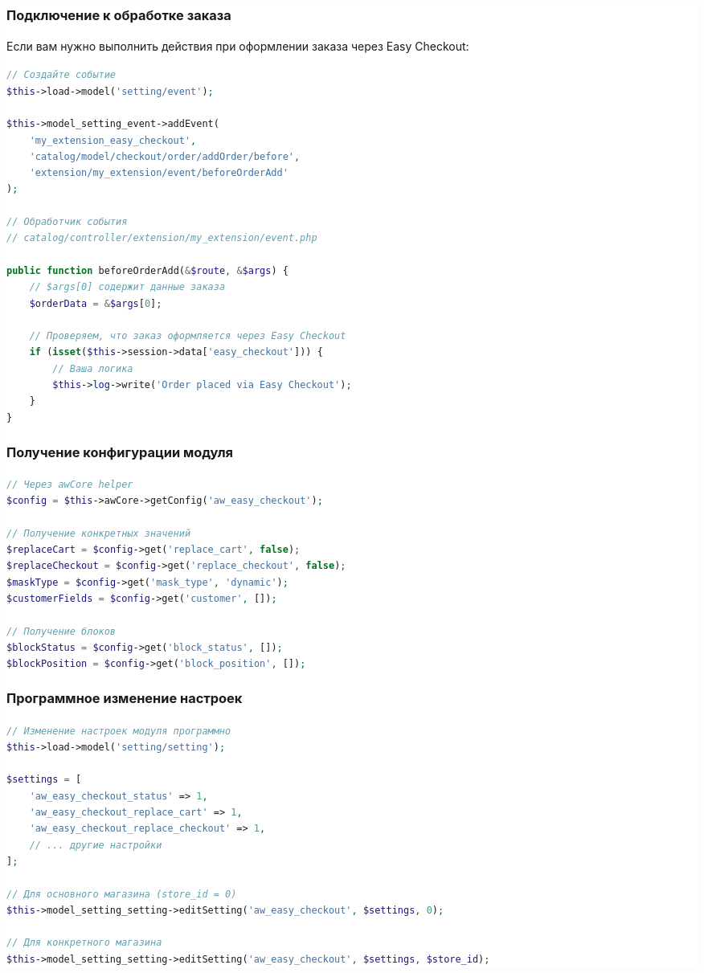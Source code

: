 ### Подключение к обработке заказа

Если вам нужно выполнить действия при оформлении заказа через Easy Checkout:

```php
// Создайте событие
$this->load->model('setting/event');

$this->model_setting_event->addEvent(
    'my_extension_easy_checkout',
    'catalog/model/checkout/order/addOrder/before',
    'extension/my_extension/event/beforeOrderAdd'
);

// Обработчик события
// catalog/controller/extension/my_extension/event.php

public function beforeOrderAdd(&$route, &$args) {
    // $args[0] содержит данные заказа
    $orderData = &$args[0];

    // Проверяем, что заказ оформляется через Easy Checkout
    if (isset($this->session->data['easy_checkout'])) {
        // Ваша логика
        $this->log->write('Order placed via Easy Checkout');
    }
}
```

### Получение конфигурации модуля

```php
// Через awCore helper
$config = $this->awCore->getConfig('aw_easy_checkout');

// Получение конкретных значений
$replaceCart = $config->get('replace_cart', false);
$replaceCheckout = $config->get('replace_checkout', false);
$maskType = $config->get('mask_type', 'dynamic');
$customerFields = $config->get('customer', []);

// Получение блоков
$blockStatus = $config->get('block_status', []);
$blockPosition = $config->get('block_position', []);
```

### Программное изменение настроек

```php
// Изменение настроек модуля программно
$this->load->model('setting/setting');

$settings = [
    'aw_easy_checkout_status' => 1,
    'aw_easy_checkout_replace_cart' => 1,
    'aw_easy_checkout_replace_checkout' => 1,
    // ... другие настройки
];

// Для основного магазина (store_id = 0)
$this->model_setting_setting->editSetting('aw_easy_checkout', $settings, 0);

// Для конкретного магазина
$this->model_setting_setting->editSetting('aw_easy_checkout', $settings, $store_id);
```
